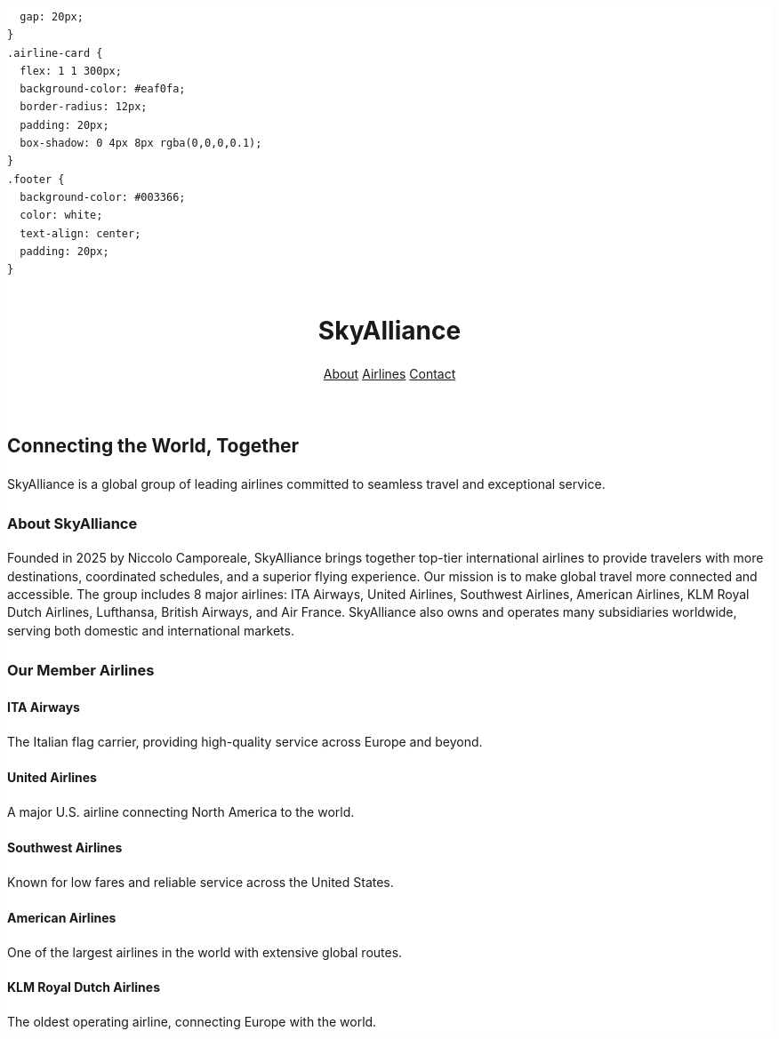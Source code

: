       gap: 20px;
    }
    .airline-card {
      flex: 1 1 300px;
      background-color: #eaf0fa;
      border-radius: 12px;
      padding: 20px;
      box-shadow: 0 4px 8px rgba(0,0,0,0.1);
    }
    .footer {
      background-color: #003366;
      color: white;
      text-align: center;
      padding: 20px;
    }
  </style>
</head>
<body>
  <header>
    <h1>SkyAlliance</h1>
    <nav>
      <a href="#about">About</a>
      <a href="#airlines">Airlines</a>
      <a href="#contact">Contact</a>
    </nav>
  </header>

  <div class="hero">
    <h2>Connecting the World, Together</h2>
    <p>SkyAlliance is a global group of leading airlines committed to seamless travel and exceptional service.</p>
  </div>

  <div class="section" id="about">
    <h3>About SkyAlliance</h3>
    <p>Founded in 2025 by Niccolo Camporeale, SkyAlliance brings together top-tier international airlines to provide travelers with more destinations, coordinated schedules, and a superior flying experience. Our mission is to make global travel more connected and accessible. The group includes 8 major airlines: ITA Airways, United Airlines, Southwest Airlines, American Airlines, KLM Royal Dutch Airlines, Lufthansa, British Airways, and Air France. SkyAlliance also owns and operates many subsidiaries worldwide, serving both domestic and international markets.</p>
  </div>

  <div class="section" id="airlines">
    <h3>Our Member Airlines</h3>
    <div class="airlines">
      <div class="airline-card">
        <h4>ITA Airways</h4>
        <p>The Italian flag carrier, providing high-quality service across Europe and beyond.</p>
      </div>
      <div class="airline-card">
        <h4>United Airlines</h4>
        <p>A major U.S. airline connecting North America to the world.</p>
      </div>
      <div class="airline-card">
        <h4>Southwest Airlines</h4>
        <p>Known for low fares and reliable service across the United States.</p>
      </div>
      <div class="airline-card">
        <h4>American Airlines</h4>
        <p>One of the largest airlines in the world with extensive global routes.</p>
      </div>
      <div class="airline-card">
        <h4>KLM Royal Dutch Airlines</h4>
        <p>The oldest operating airline, connecting Europe with the world.</p>